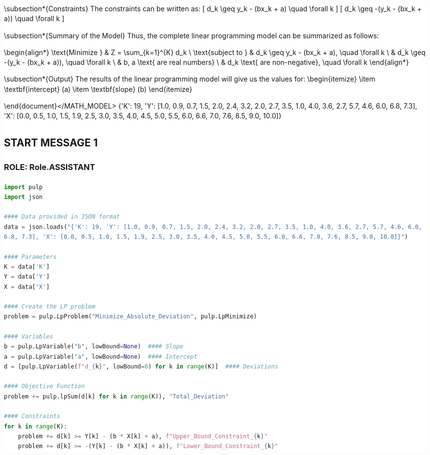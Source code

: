 \subsection*{Constraints}
The constraints can be written as:
\[
d_k \geq y_k - (bx_k + a) \quad \forall k
\]
\[
d_k \geq -(y_k - (bx_k + a)) \quad \forall k
\]

\subsection*{Summary of the Model}
Thus, the complete linear programming model can be summarized as follows:

\begin{align*}
\text{Minimize } & Z = \sum_{k=1}^{K} d_k \\
\text{subject to } & d_k \geq y_k - (bx_k + a), \quad \forall k \\
                   & d_k \geq -(y_k - (bx_k + a)), \quad \forall k \\
                   & b, a \text{ are real numbers} \\
                   & d_k \text{ are non-negative}, \quad \forall k
\end{align*}

\subsection*{Output}
The results of the linear programming model will give us the values for:
\begin{itemize}
    \item \textbf{intercept} \(a\)
    \item \textbf{slope} \(b\)
\end{itemize}

\end{document}</MATH_MODEL>
<DATA>
{'K': 19, 'Y': [1.0, 0.9, 0.7, 1.5, 2.0, 2.4, 3.2, 2.0, 2.7, 3.5, 1.0, 4.0, 3.6, 2.7, 5.7, 4.6, 6.0, 6.8, 7.3], 'X': [0.0, 0.5, 1.0, 1.5, 1.9, 2.5, 3.0, 3.5, 4.0, 4.5, 5.0, 5.5, 6.0, 6.6, 7.0, 7.6, 8.5, 9.0, 10.0]}</DATA>


## START MESSAGE 1 
### ROLE: Role.ASSISTANT
```python
import pulp
import json

#### Data provided in JSON format
data = json.loads("{'K': 19, 'Y': [1.0, 0.9, 0.7, 1.5, 2.0, 2.4, 3.2, 2.0, 2.7, 3.5, 1.0, 4.0, 3.6, 2.7, 5.7, 4.6, 6.0, 6.8, 7.3], 'X': [0.0, 0.5, 1.0, 1.5, 1.9, 2.5, 3.0, 3.5, 4.0, 4.5, 5.0, 5.5, 6.0, 6.6, 7.0, 7.6, 8.5, 9.0, 10.0]}")

#### Parameters
K = data['K']
Y = data['Y']
X = data['X']

#### Create the LP problem
problem = pulp.LpProblem("Minimize_Absolute_Deviation", pulp.LpMinimize)

#### Variables
b = pulp.LpVariable("b", lowBound=None)  #### Slope
a = pulp.LpVariable("a", lowBound=None)  #### Intercept
d = [pulp.LpVariable(f"d_{k}", lowBound=0) for k in range(K)]  #### Deviations

#### Objective Function
problem += pulp.lpSum(d[k] for k in range(K)), "Total_Deviation"

#### Constraints
for k in range(K):
    problem += d[k] >= Y[k] - (b * X[k] + a), f"Upper_Bound_Constraint_{k}"
    problem += d[k] >= -(Y[k] - (b * X[k] + a)), f"Lower_Bound_Constraint_{k}"
```